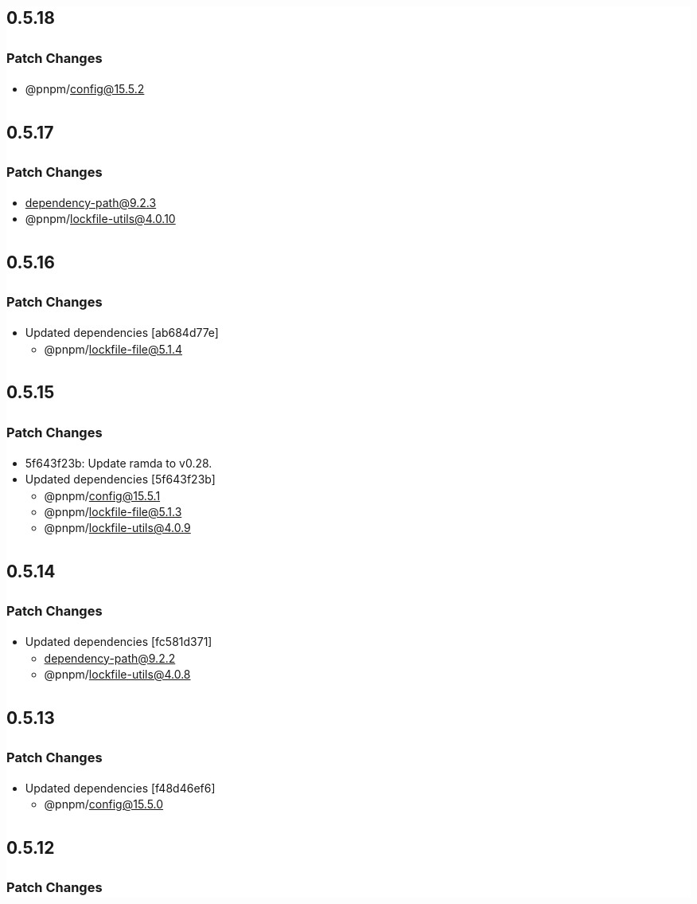## 0.5.18

### Patch Changes

- @pnpm/config@15.5.2

## 0.5.17

### Patch Changes

- dependency-path@9.2.3
- @pnpm/lockfile-utils@4.0.10

## 0.5.16

### Patch Changes

- Updated dependencies [ab684d77e]
  - @pnpm/lockfile-file@5.1.4

## 0.5.15

### Patch Changes

- 5f643f23b: Update ramda to v0.28.
- Updated dependencies [5f643f23b]
  - @pnpm/config@15.5.1
  - @pnpm/lockfile-file@5.1.3
  - @pnpm/lockfile-utils@4.0.9

## 0.5.14

### Patch Changes

- Updated dependencies [fc581d371]
  - dependency-path@9.2.2
  - @pnpm/lockfile-utils@4.0.8

## 0.5.13

### Patch Changes

- Updated dependencies [f48d46ef6]
  - @pnpm/config@15.5.0

## 0.5.12

### Patch Changes

